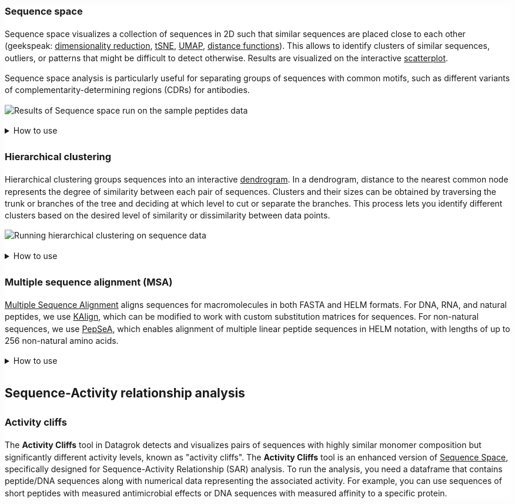 ### Sequence space

Sequence space visualizes a collection of sequences in 2D such that similar sequences are placed close to each other
(geekspeak: [dimensionality reduction](https://en.wikipedia.org/wiki/Dimensionality_reduction), [tSNE](https://scikit-learn.org/stable/modules/generated/sklearn.manifold.TSNE.html), [UMAP](https://umap-learn.readthedocs.io/en/latest/), [distance functions](https://www.sciencedirect.com/science/article/pii/S0888613X07000382)). This allows to identify clusters of similar sequences, outliers, or patterns that might be difficult to detect otherwise. Results are visualized on the interactive [scatterplot](../../../../visualize/viewers/scatter-plot.md).

Sequence space analysis is particularly useful for separating groups of sequences with common motifs, such as different variants of complementarity-determining regions (CDRs) for antibodies.

![Results of Sequence space run on the sample peptides data](../../../../compute/seq-space.gif)

<details><summary> How to use </summary></details>

### Hierarchical clustering

Hierarchical clustering groups sequences into an interactive [dendrogram](../../../../visualize/viewers/dendrogram.md).
In a dendrogram, distance to the nearest common node represents the degree of similarity between each pair of sequences.
Clusters and their sizes can be obtained by traversing the trunk or branches of the tree and deciding at which level
to cut or separate the branches. This process lets you identify different clusters based on the desired level
of similarity or dissimilarity between data points.

![Running hierarchical clustering on sequence data](img/Cluster_sequence_results-800.png)

<details><summary>How to use</summary></details>

### Multiple sequence alignment (MSA)

[Multiple Sequence Alignment](https://en.wikipedia.org/wiki/Multiple_sequence_alignment) aligns sequences for macromolecules in both FASTA and HELM formats. For DNA, RNA, and natural peptides, we use
[KAlign](https://github.com/TimoLassmann/kalign), which can be modified to work with custom substitution matrices for
sequences. For non-natural sequences, we use [PepSeA](https://github.com/Merck/PepSeA), which enables alignment of multiple linear peptide sequences in HELM notation, with lengths of up to 256 non-natural amino acids. 

<details><summary>How to use</summary></details>



## Sequence-Activity relationship analysis

### Activity cliffs

The **Activity Cliffs** tool in Datagrok detects and visualizes pairs of sequences with highly similar monomer composition but significantly different activity levels, known as "activity cliffs". The **Activity Cliffs** tool is an enhanced version of [Sequence Space](#sequence-space), specifically designed for Sequence-Activity Relationship (SAR) analysis. To run the analysis, you need a dataframe that contains peptide/DNA sequences
along with numerical data representing the associated activity.
For example, you can use sequences of short peptides with measured antimicrobial effects
or DNA sequences with measured affinity to a specific protein.
